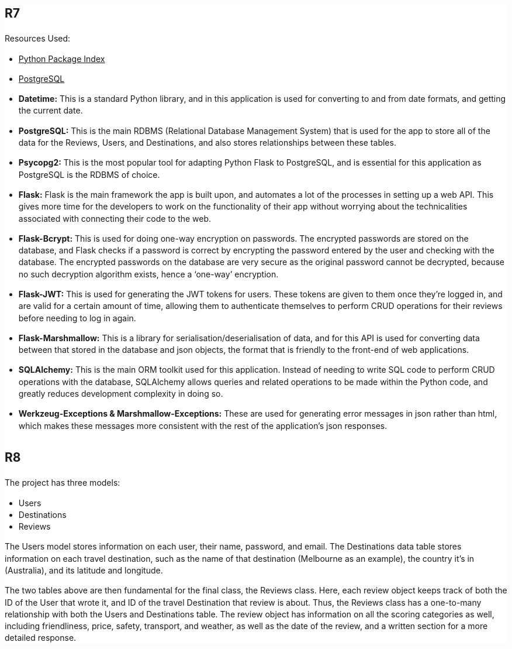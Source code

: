 ## R7

Resources Used: 
* [Python Package Index](https://pypi.org/)
* [PostgreSQL](https://www.postgresql.org/)

* **Datetime:** This is a standard Python library, and in this application is used for converting to and from date formats, and getting the current date.

* **PostgreSQL:** This is the main RDBMS (Relational Database Management System) that is used for the app to store all of the data for the Reviews, Users, and Destinations, and also stores relationships between these tables.

* **Psycopg2:** This is the most popular tool for adapting Python Flask to PostgreSQL, and is essential for this application as PostgreSQL is the RDBMS of choice.

* **Flask:** Flask is the main framework the app is built upon, and automates a lot of the processes in setting up a web API. This gives more time for the developers to work on the functionality of their app without worrying about the technicalities associated with connecting their code to the web.

* **Flask-Bcrypt:** This is used for doing one-way encryption on passwords. The encrypted passwords are stored on the database, and Flask checks if a password is correct by encrypting the password entered by the user and checking with the database. The encrypted passwords on the database are very secure as the original password cannot be decrypted, because no such decryption algorithm exists, hence a ‘one-way’ encryption.

* **Flask-JWT:** This is used for generating the JWT tokens for users. These tokens are given to them once they’re logged in, and are valid for a certain amount of time, allowing them to authenticate themselves to perform CRUD operations for their reviews before needing to log in again.

* **Flask-Marshmallow:** This is a library for serialisation/deserialisation of data, and for this API is used for converting data between that stored in the database and json objects, the format that is friendly to the front-end of web applications.

* **SQLAlchemy:** This is the main ORM toolkit used for this application. Instead of needing to write SQL code to perform CRUD operations with the database, SQLAlchemy allows queries and related operations to be made within the Python code, and greatly reduces development complexity in doing so.

* **Werkzeug-Exceptions & Marshmallow-Exceptions:** These are used for generating error messages in json rather than html, which makes these messages more consistent with the rest of the application’s json responses. 

## R8

The project has three models: 
* Users
* Destinations
* Reviews 

The Users model stores information on each user, their name, password, and email. The Destinations data table stores information on each travel destination, such as the name of that destination (Melbourne as an example), the country it’s in (Australia), and its latitude and longitude. 

The two tables above are then fundamental for the final class, the Reviews class. Here, each review object keeps track of both the ID of the User that wrote it, and ID of the travel Destination that review is about. Thus, the Reviews class has a one-to-many relationship with both the Users and Destinations table. The review object has information on all the scoring categories as well, including friendliness, price, safety, transport, and weather, as well as the date of the review, and a written section for a more detailed response.
